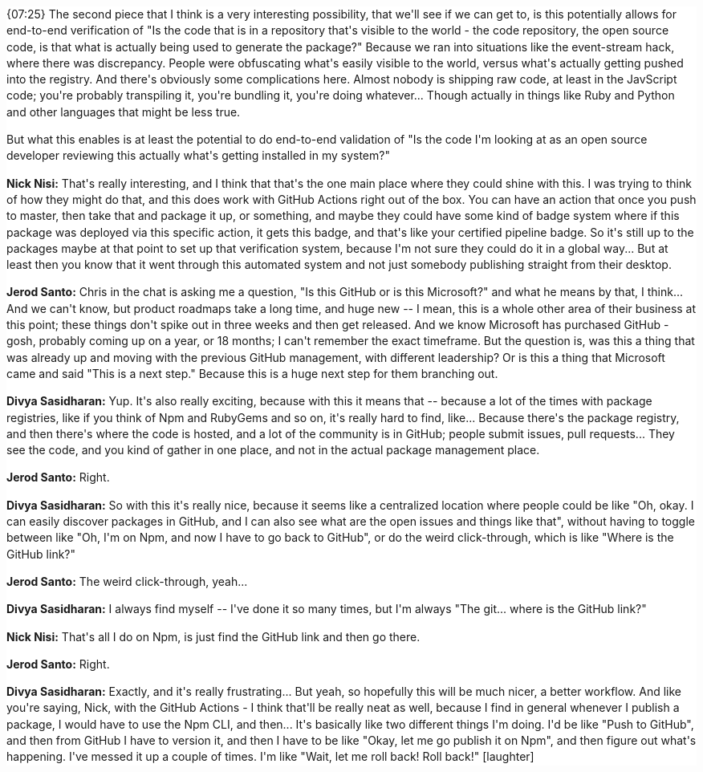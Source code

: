 \{07:25\} The second piece that I think is a very interesting possibility, that we'll see if we can get to, is this potentially allows for end-to-end verification of "Is the code that is in a repository that's visible to the world - the code repository, the open source code, is that what is actually being used to generate the package?" Because we ran into situations like the event-stream hack, where there was discrepancy. People were obfuscating what's easily visible to the world, versus what's actually getting pushed into the registry. And there's obviously some complications here. Almost nobody is shipping raw code, at least in the JavScript code; you're probably transpiling it, you're bundling it, you're doing whatever... Though actually in things like Ruby and Python and other languages that might be less true.

But what this enables is at least the potential to do end-to-end validation of "Is the code I'm looking at as an open source developer reviewing this actually what's getting installed in my system?"

**Nick Nisi:** That's really interesting, and I think that that's the one main place where they could shine with this. I was trying to think of how they might do that, and this does work with GitHub Actions right out of the box. You can have an action that once you push to master, then take that and package it up, or something, and maybe they could have some kind of badge system where if this package was deployed via this specific action, it gets this badge, and that's like your certified pipeline badge. So it's still up to the packages maybe at that point to set up that verification system, because I'm not sure they could do it in a global way... But at least then you know that it went through this automated system and not just somebody publishing straight from their desktop.

**Jerod Santo:** Chris in the chat is asking me a question, "Is this GitHub or is this Microsoft?" and what he means by that, I think... And we can't know, but product roadmaps take a long time, and huge new -- I mean, this is a whole other area of their business at this point; these things don't spike out in three weeks and then get released. And we know Microsoft has purchased GitHub - gosh, probably coming up on a year, or 18 months; I can't remember the exact timeframe. But the question is, was this a thing that was already up and moving with the previous GitHub management, with different leadership? Or is this a thing that Microsoft came and said "This is a next step." Because this is a huge next step for them branching out.

**Divya Sasidharan:** Yup. It's also really exciting, because with this it means that -- because a lot of the times with package registries, like if you think of Npm and RubyGems and so on, it's really hard to find, like... Because there's the package registry, and then there's where the code is hosted, and a lot of the community is in GitHub; people submit issues, pull requests... They see the code, and you kind of gather in one place, and not in the actual package management place.

**Jerod Santo:** Right.

**Divya Sasidharan:** So with this it's really nice, because it seems like a centralized location where people could be like "Oh, okay. I can easily discover packages in GitHub, and I can also see what are the open issues and things like that", without having to toggle between like "Oh, I'm on Npm, and now I have to go back to GitHub", or do the weird click-through, which is like "Where is the GitHub link?"

**Jerod Santo:** The weird click-through, yeah...

**Divya Sasidharan:** I always find myself -- I've done it so many times, but I'm always "The git... where is the GitHub link?"

**Nick Nisi:** That's all I do on Npm, is just find the GitHub link and then go there.

**Jerod Santo:** Right.

**Divya Sasidharan:** Exactly, and it's really frustrating... But yeah, so hopefully this will be much nicer, a better workflow. And like you're saying, Nick, with the GitHub Actions - I think that'll be really neat as well, because I find in general whenever I publish a package, I would have to use the Npm CLI, and then... It's basically like two different things I'm doing. I'd be like "Push to GitHub", and then from GitHub I have to version it, and then I have to be like "Okay, let me go publish it on Npm", and then figure out what's happening. I've messed it up a couple of times. I'm like "Wait, let me roll back! Roll back!" \[laughter\]
